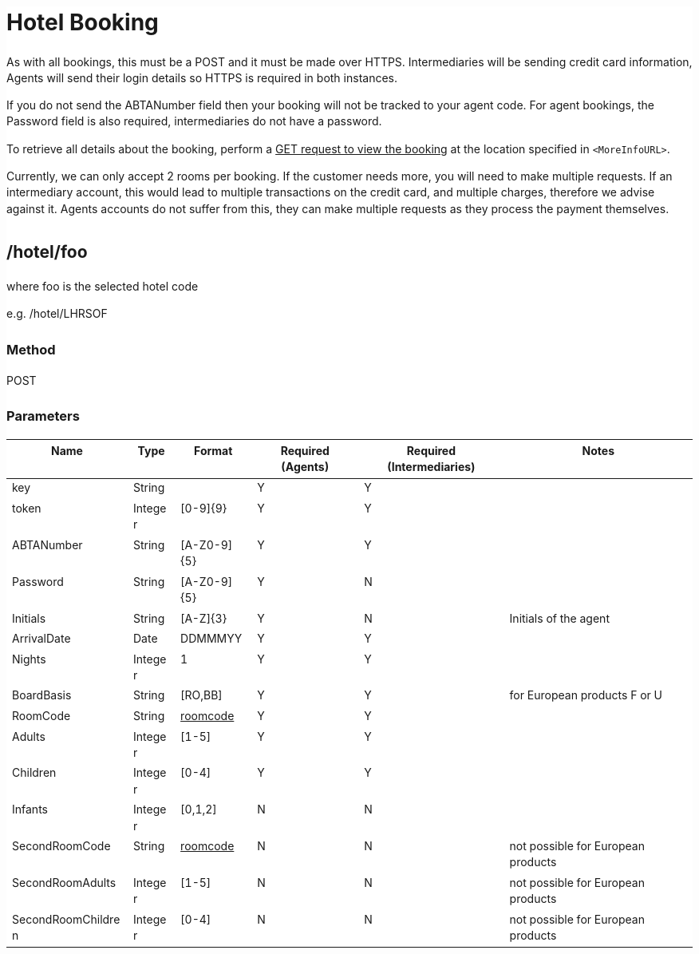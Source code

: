 # Hotel Booking

As with all bookings, this must be a POST and it must be made over HTTPS. Intermediaries will be sending credit card information, Agents will send their login details so HTTPS is required in both instances.

If you do not send the ABTANumber field then your booking will not be tracked to your agent code. For agent bookings, the Password field is also required, intermediaries do not have a password.

To retrieve all details about the booking, perform a [GET request to view the booking](hxapi/viewamendcancel) at the location specified in `<MoreInfoURL>`.

Currently, we can only accept 2 rooms per booking. If the customer needs more, you will need to make multiple requests. If an intermediary account, this would lead to multiple transactions on the credit card, and multiple charges, therefore we advise against it. Agents accounts do not suffer from this, they can make multiple requests as they process the payment themselves.

## /hotel/foo

where foo is the selected hotel code

e.g. /hotel/LHRSOF

### Method

POST

### Parameters

 | Name                  | Type          | Format                           | Required (Agents) | Required (Intermediaries) | Notes                                                                                                                                                       | 
 | ----                  | ----          | ------                           | ----------------- | ------------------------- | -----                                                                                                                                                       | 
 | key                   | String        |                                  | Y                 | Y                         |                                                                                                                                                             | 
 | token                 | Integer       | [0-9]{9}                         | Y                 | Y                         |                                                                                                                                                             | 
 | ABTANumber            | String        | [A-Z0-9]{5}                      | Y                 | Y                         |                                                                                                                                                             | 
 | Password              | String        | [A-Z0-9]{5}                      | Y                 | N                         |                                                                                                                                                             | 
 | Initials              | String        | [A-Z]{3}                         | Y                 | N                         | Initials of the agent                                                                                                                                       | 
 | ArrivalDate           | Date          | DDMMMYY                          | Y                 | Y                         |                                                                                                                                                             | 
 | Nights                | Integer       | 1                                | Y                 | Y                         |                                                                                                                                                             | 
 | BoardBasis            | String        | [RO,BB]                          | Y                 | Y                         | for European products F or U                                                                                                                                | 
 | RoomCode              | String        | [roomcode](hxapi/types/roomcode) | Y                 | Y                         |                                                                                                                                                             | 
 | Adults                | Integer       | [1-5]                            | Y                 | Y                         |                                                                                                                                                             | 
 | Children              | Integer       | [0-4]                            | Y                 | Y                         |                                                                                                                                                             | 
 | Infants               | Integer       | [0,1,2]                          | N                 | N                         |                                                                                                                                                             | 
 | SecondRoomCode        | String        | [roomcode](hxapi/types/roomcode) | N                 | N                         | not possible for European products                                                                                                                          | 
 | SecondRoomAdults      | Integer       | [1-5]                            | N                 | N                         | not possible for European products                                                                                                                          | 
 | SecondRoomChildren    | Integer       | [0-4]                            | N                 | N                         | not possible for European products                                                                                                                          | 